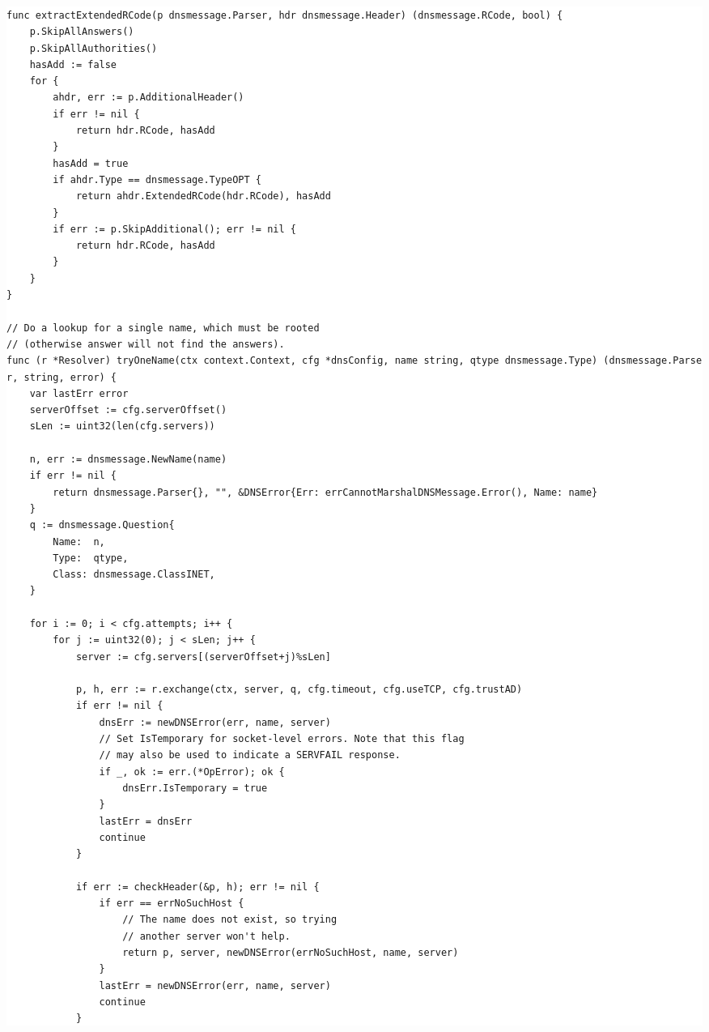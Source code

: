 ```
func extractExtendedRCode(p dnsmessage.Parser, hdr dnsmessage.Header) (dnsmessage.RCode, bool) {
	p.SkipAllAnswers()
	p.SkipAllAuthorities()
	hasAdd := false
	for {
		ahdr, err := p.AdditionalHeader()
		if err != nil {
			return hdr.RCode, hasAdd
		}
		hasAdd = true
		if ahdr.Type == dnsmessage.TypeOPT {
			return ahdr.ExtendedRCode(hdr.RCode), hasAdd
		}
		if err := p.SkipAdditional(); err != nil {
			return hdr.RCode, hasAdd
		}
	}
}

// Do a lookup for a single name, which must be rooted
// (otherwise answer will not find the answers).
func (r *Resolver) tryOneName(ctx context.Context, cfg *dnsConfig, name string, qtype dnsmessage.Type) (dnsmessage.Parser, string, error) {
	var lastErr error
	serverOffset := cfg.serverOffset()
	sLen := uint32(len(cfg.servers))

	n, err := dnsmessage.NewName(name)
	if err != nil {
		return dnsmessage.Parser{}, "", &DNSError{Err: errCannotMarshalDNSMessage.Error(), Name: name}
	}
	q := dnsmessage.Question{
		Name:  n,
		Type:  qtype,
		Class: dnsmessage.ClassINET,
	}

	for i := 0; i < cfg.attempts; i++ {
		for j := uint32(0); j < sLen; j++ {
			server := cfg.servers[(serverOffset+j)%sLen]

			p, h, err := r.exchange(ctx, server, q, cfg.timeout, cfg.useTCP, cfg.trustAD)
			if err != nil {
				dnsErr := newDNSError(err, name, server)
				// Set IsTemporary for socket-level errors. Note that this flag
				// may also be used to indicate a SERVFAIL response.
				if _, ok := err.(*OpError); ok {
					dnsErr.IsTemporary = true
				}
				lastErr = dnsErr
				continue
			}

			if err := checkHeader(&p, h); err != nil {
				if err == errNoSuchHost {
					// The name does not exist, so trying
					// another server won't help.
					return p, server, newDNSError(errNoSuchHost, name, server)
				}
				lastErr = newDNSError(err, name, server)
				continue
			}
```